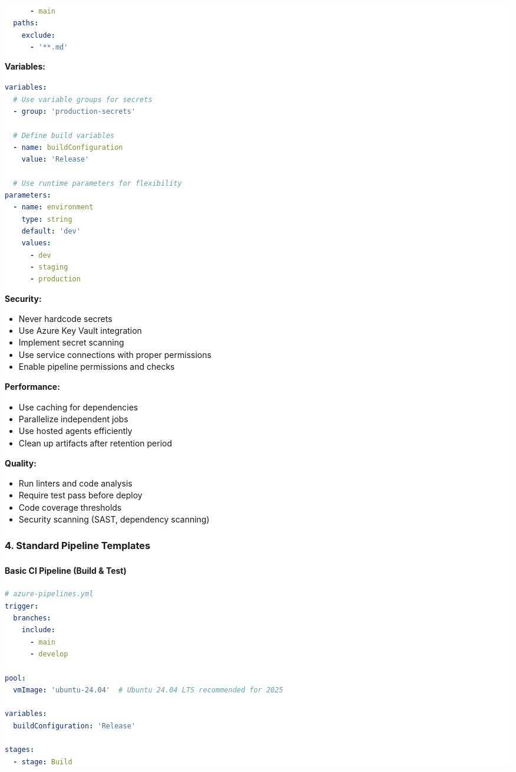 ```yaml
      - main
  paths:
    exclude:
      - '**.md'
```

**Variables:**
```yaml
variables:
  # Use variable groups for secrets
  - group: 'production-secrets'

  # Define build variables
  - name: buildConfiguration
    value: 'Release'

  # Use runtime parameters for flexibility
parameters:
  - name: environment
    type: string
    default: 'dev'
    values:
      - dev
      - staging
      - production
```

**Security:**
- Never hardcode secrets
- Use Azure Key Vault integration
- Implement secret scanning
- Use service connections with proper permissions
- Enable pipeline permissions and checks

**Performance:**
- Use caching for dependencies
- Parallelize independent jobs
- Use hosted agents efficiently
- Clean up artifacts after retention period

**Quality:**
- Run linters and code analysis
- Require test pass before deploy
- Code coverage thresholds
- Security scanning (SAST, dependency scanning)

### 4. Standard Pipeline Templates

#### Basic CI Pipeline (Build & Test)

```yaml
# azure-pipelines.yml
trigger:
  branches:
    include:
      - main
      - develop

pool:
  vmImage: 'ubuntu-24.04'  # Ubuntu 24.04 LTS recommended for 2025

variables:
  buildConfiguration: 'Release'

stages:
  - stage: Build
```